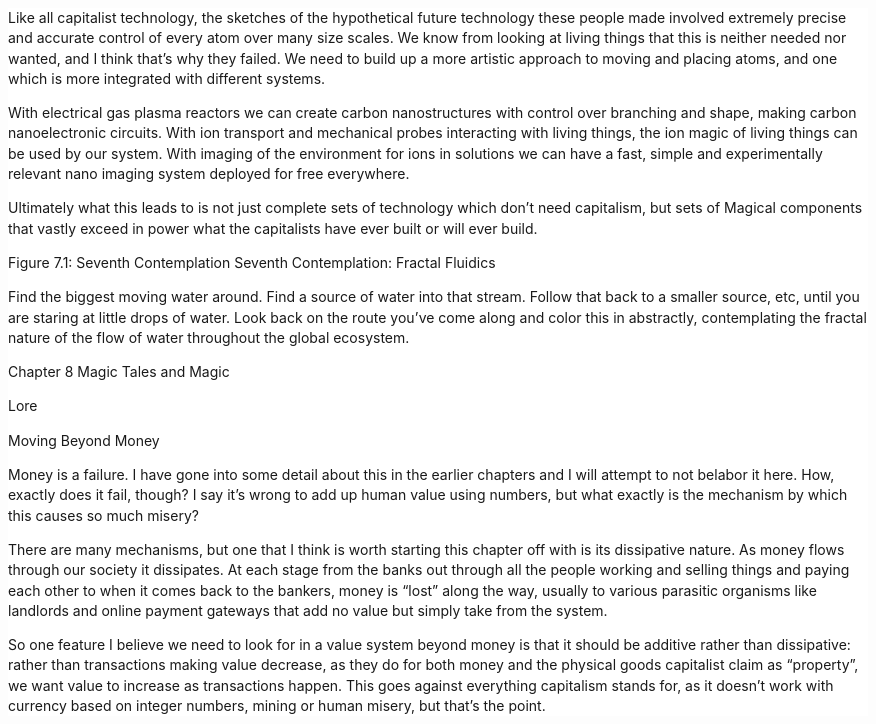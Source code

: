 Like all capitalist technology, the sketches of the hypothetical future technology these people made involved extremely precise and accurate control of every atom over many size scales. We know from looking at living things that this is neither needed nor wanted, and I think that’s why they failed. We need to build up a more artistic approach to moving and placing atoms, and one which is more integrated with different systems.

With electrical gas plasma reactors we can create carbon nanostructures with control over branching and shape, making carbon nanoelectronic circuits. With ion transport and mechanical probes interacting with living things, the ion magic of living things can be used by our system. With imaging of the environment for ions in solutions we can have a fast, simple and experimentally relevant nano imaging system deployed for free everywhere.

Ultimately what this leads to is not just complete sets of technology which don’t need capitalism, but sets of Magical components that vastly exceed in power what the capitalists have ever built or will ever build.

Figure 7.1: Seventh Contemplation
Seventh Contemplation: Fractal Fluidics

Find the biggest moving water around. Find a source of water into that stream. Follow that back to a smaller source, etc, until you are staring at little drops of water. Look back on the route you’ve come along and color this in abstractly, contemplating the fractal nature of the flow of water throughout the global ecosystem.


















Chapter 8
Magic Tales and Magic



Lore

Moving Beyond Money

Money is a failure. I have gone into some detail about this in the earlier chapters and I will attempt to not belabor it here. How, exactly does it fail, though? I say it’s wrong to add up human value using numbers, but what exactly is the mechanism by which this causes so much misery?

There are many mechanisms, but one that I think is worth starting this chapter off with is its dissipative nature. As money flows through our society it dissipates. At each stage from the banks out through all the people working and selling things and paying each other to when it comes back to the bankers, money is “lost” along the way, usually to various parasitic organisms like landlords and online payment gateways that add no value but simply take from the system.

So one feature I believe we need to look for in a value system beyond money is that it should be additive rather than dissipative: rather than transactions making value decrease, as they do for both money and the physical goods capitalist claim as “property”, we want value to increase as transactions happen. This goes against everything capitalism stands for, as it doesn’t work with currency based on integer numbers, mining or human misery, but that’s the point.
